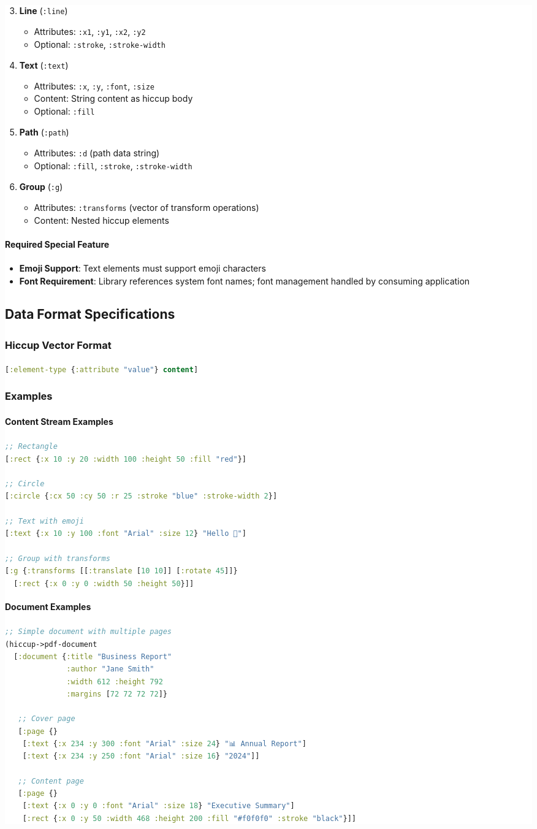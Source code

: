 3. **Line** (`:line`)
   - Attributes: `:x1`, `:y1`, `:x2`, `:y2`
   - Optional: `:stroke`, `:stroke-width`

4. **Text** (`:text`)
   - Attributes: `:x`, `:y`, `:font`, `:size`
   - Content: String content as hiccup body
   - Optional: `:fill`

5. **Path** (`:path`)
   - Attributes: `:d` (path data string)
   - Optional: `:fill`, `:stroke`, `:stroke-width`

6. **Group** (`:g`)
   - Attributes: `:transforms` (vector of transform operations)
   - Content: Nested hiccup elements

#### Required Special Feature
- **Emoji Support**: Text elements must support emoji characters
- **Font Requirement**: Library references system font names; font management handled by consuming application

## Data Format Specifications

### Hiccup Vector Format
```clojure
[:element-type {:attribute "value"} content]
```

### Examples

#### Content Stream Examples
```clojure
;; Rectangle
[:rect {:x 10 :y 20 :width 100 :height 50 :fill "red"}]

;; Circle
[:circle {:cx 50 :cy 50 :r 25 :stroke "blue" :stroke-width 2}]

;; Text with emoji
[:text {:x 10 :y 100 :font "Arial" :size 12} "Hello 👋"]

;; Group with transforms
[:g {:transforms [[:translate [10 10]] [:rotate 45]]}
  [:rect {:x 0 :y 0 :width 50 :height 50}]]
```

#### Document Examples
```clojure
;; Simple document with multiple pages
(hiccup->pdf-document
  [:document {:title "Business Report" 
              :author "Jane Smith"
              :width 612 :height 792
              :margins [72 72 72 72]}
   
   ;; Cover page
   [:page {}
    [:text {:x 234 :y 300 :font "Arial" :size 24} "📊 Annual Report"]
    [:text {:x 234 :y 250 :font "Arial" :size 16} "2024"]]
   
   ;; Content page
   [:page {}
    [:text {:x 0 :y 0 :font "Arial" :size 18} "Executive Summary"]
    [:rect {:x 0 :y 50 :width 468 :height 200 :fill "#f0f0f0" :stroke "black"}]]
```
